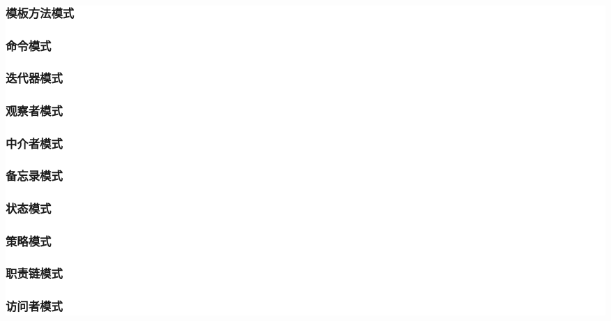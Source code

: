 ### 模板方法模式

### 命令模式

### 迭代器模式

### 观察者模式

### 中介者模式

### 备忘录模式

### 状态模式

### 策略模式

### 职责链模式

### 访问者模式